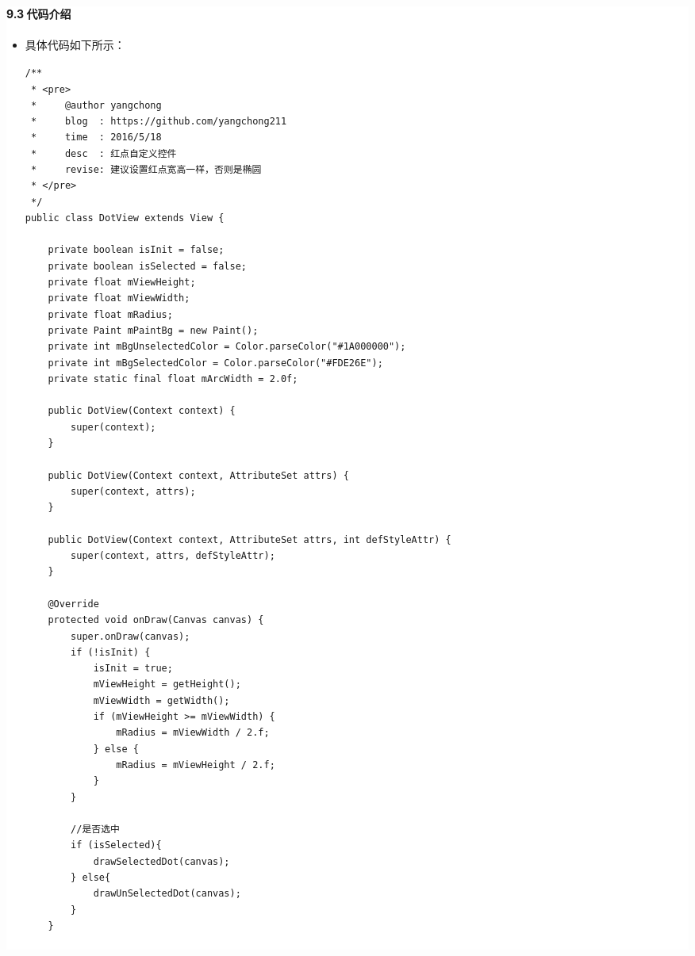 
#### 9.3 代码介绍
- 具体代码如下所示：
    ```
    /**
     * <pre>
     *     @author yangchong
     *     blog  : https://github.com/yangchong211
     *     time  : 2016/5/18
     *     desc  : 红点自定义控件
     *     revise: 建议设置红点宽高一样，否则是椭圆
     * </pre>
     */
    public class DotView extends View {
    
        private boolean isInit = false;
        private boolean isSelected = false;
        private float mViewHeight;
        private float mViewWidth;
        private float mRadius;
        private Paint mPaintBg = new Paint();
        private int mBgUnselectedColor = Color.parseColor("#1A000000");
        private int mBgSelectedColor = Color.parseColor("#FDE26E");
        private static final float mArcWidth = 2.0f;
    
        public DotView(Context context) {
            super(context);
        }
    
        public DotView(Context context, AttributeSet attrs) {
            super(context, attrs);
        }
    
        public DotView(Context context, AttributeSet attrs, int defStyleAttr) {
            super(context, attrs, defStyleAttr);
        }
    
        @Override
        protected void onDraw(Canvas canvas) {
            super.onDraw(canvas);
            if (!isInit) {
                isInit = true;
                mViewHeight = getHeight();
                mViewWidth = getWidth();
                if (mViewHeight >= mViewWidth) {
                    mRadius = mViewWidth / 2.f;
                } else {
                    mRadius = mViewHeight / 2.f;
                }
            }
    
            //是否选中
            if (isSelected){
                drawSelectedDot(canvas);
            } else{
                drawUnSelectedDot(canvas);
            }
        }
    